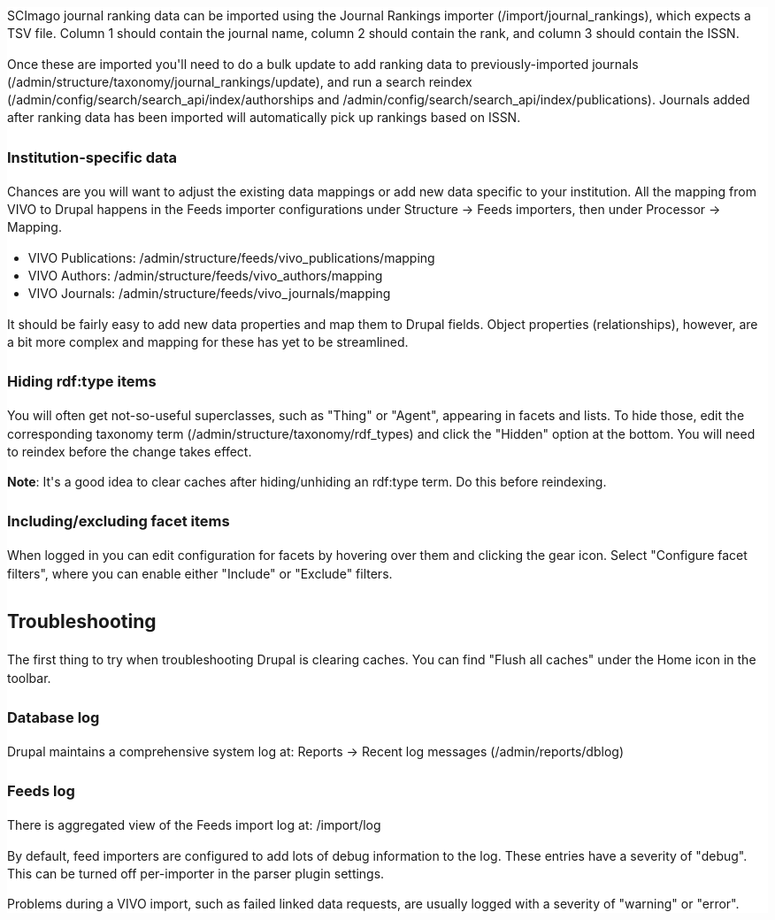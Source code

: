 SCImago journal ranking data can be imported using the Journal Rankings importer (/import/journal_rankings), which expects a TSV file. Column 1 should contain the journal name, column 2 should contain the rank, and column 3 should contain the ISSN.

Once these are imported you'll need to do a bulk update to add ranking data to previously-imported journals (/admin/structure/taxonomy/journal_rankings/update), and run a search reindex (/admin/config/search/search_api/index/authorships and /admin/config/search/search_api/index/publications). Journals added after ranking data has been imported will automatically pick up rankings based on ISSN.

### Institution-specific data

Chances are you will want to adjust the existing data mappings or add new data specific to your institution. All the mapping from VIVO to Drupal happens in the Feeds importer configurations under Structure -> Feeds importers, then under Processor -> Mapping.

- VIVO Publications: /admin/structure/feeds/vivo_publications/mapping
- VIVO Authors: /admin/structure/feeds/vivo_authors/mapping
- VIVO Journals: /admin/structure/feeds/vivo_journals/mapping

It should be fairly easy to add new data properties and map them to Drupal fields. Object properties (relationships), however, are a bit more complex and mapping for these has yet to be streamlined.

### Hiding rdf:type items

You will often get not-so-useful superclasses, such as "Thing" or "Agent", appearing in facets and lists. To hide those, edit the corresponding taxonomy term (/admin/structure/taxonomy/rdf_types) and click the "Hidden" option at the bottom. You will need to reindex before the change takes effect.

**Note**: It's a good idea to clear caches after hiding/unhiding an rdf:type term. Do this before reindexing.

### Including/excluding facet items

When logged in you can edit configuration for facets by hovering over them and clicking the gear icon. Select "Configure facet filters", where you can enable either "Include" or "Exclude" filters.


Troubleshooting
---------------

The first thing to try when troubleshooting Drupal is clearing caches. You can find "Flush all caches" under the Home icon in the toolbar.

### Database log

Drupal maintains a comprehensive system log at: Reports -> Recent log messages (/admin/reports/dblog)

### Feeds log

There is aggregated view of the Feeds import log at: /import/log

By default, feed importers are configured to add lots of debug information to the log. These entries have a severity of "debug". This can be turned off per-importer in the parser plugin settings.

Problems during a VIVO import, such as failed linked data requests, are usually logged with a severity of "warning" or "error".
